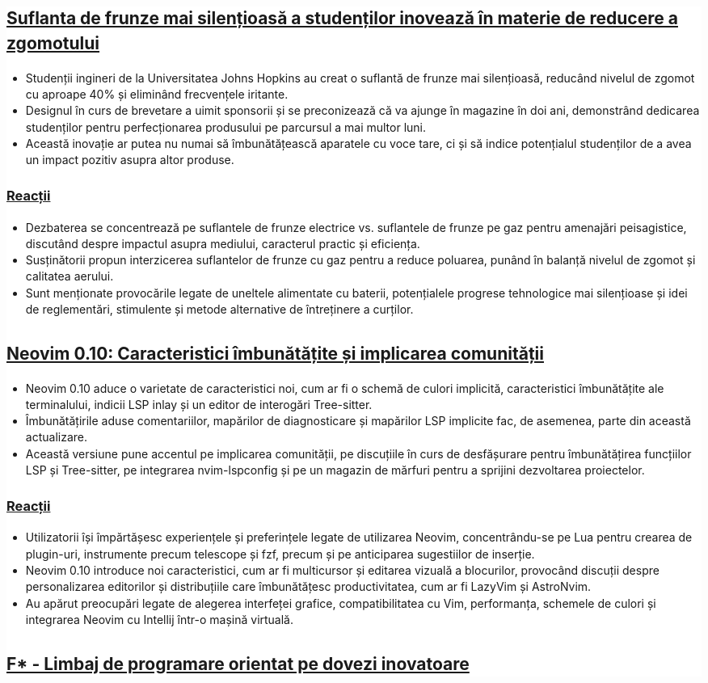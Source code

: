 ## [Suflanta de frunze mai silențioasă a studenților inovează în materie de reducere a zgomotului](https://hub.jhu.edu/2024/05/14/quieter-leaf-blower/)

- Studenții ingineri de la Universitatea Johns Hopkins au creat o suflantă de frunze mai silențioasă, reducând nivelul de zgomot cu aproape 40% și eliminând frecvențele iritante.
- Designul în curs de brevetare a uimit sponsorii și se preconizează că va ajunge în magazine în doi ani, demonstrând dedicarea studenților pentru perfecționarea produsului pe parcursul a mai multor luni.
- Această inovație ar putea nu numai să îmbunătățească aparatele cu voce tare, ci și să indice potențialul studenților de a avea un impact pozitiv asupra altor produse.

### [Reacții](https://news.ycombinator.com/item?id=40377201)

- Dezbaterea se concentrează pe suflantele de frunze electrice vs. suflantele de frunze pe gaz pentru amenajări peisagistice, discutând despre impactul asupra mediului, caracterul practic și eficiența.
- Susținătorii propun interzicerea suflantelor de frunze cu gaz pentru a reduce poluarea, punând în balanță nivelul de zgomot și calitatea aerului.
- Sunt menționate provocările legate de uneltele alimentate cu baterii, potențialele progrese tehnologice mai silențioase și idei de reglementări, stimulente și metode alternative de întreținere a curților.

## [Neovim 0.10: Caracteristici îmbunătățite și implicarea comunității](https://gpanders.com/blog/whats-new-in-neovim-0.10/)

- Neovim 0.10 aduce o varietate de caracteristici noi, cum ar fi o schemă de culori implicită, caracteristici îmbunătățite ale terminalului, indicii LSP inlay și un editor de interogări Tree-sitter.
- Îmbunătățirile aduse comentariilor, mapărilor de diagnosticare și mapărilor LSP implicite fac, de asemenea, parte din această actualizare.
- Această versiune pune accentul pe implicarea comunității, pe discuțiile în curs de desfășurare pentru îmbunătățirea funcțiilor LSP și Tree-sitter, pe integrarea nvim-lspconfig și pe un magazin de mărfuri pentru a sprijini dezvoltarea proiectelor.

### [Reacții](https://news.ycombinator.com/item?id=40378218)

- Utilizatorii își împărtășesc experiențele și preferințele legate de utilizarea Neovim, concentrându-se pe Lua pentru crearea de plugin-uri, instrumente precum telescope și fzf, precum și pe anticiparea sugestiilor de inserție.
- Neovim 0.10 introduce noi caracteristici, cum ar fi multicursor și editarea vizuală a blocurilor, provocând discuții despre personalizarea editorilor și distribuțiile care îmbunătățesc productivitatea, cum ar fi LazyVim și AstroNvim.
- Au apărut preocupări legate de alegerea interfeței grafice, compatibilitatea cu Vim, performanța, schemele de culori și integrarea Neovim cu Intellij într-o mașină virtuală.

## [F\* - Limbaj de programare orientat pe dovezi inovatoare](https://www.fstar-lang.org/)
